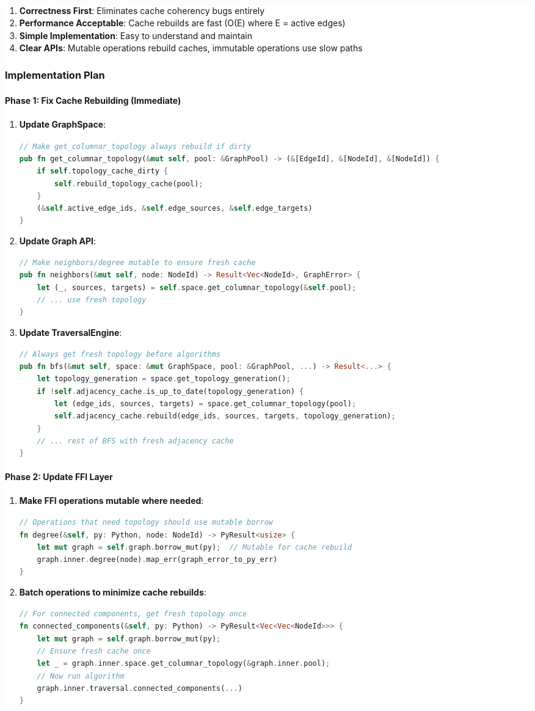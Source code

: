 1. **Correctness First**: Eliminates cache coherency bugs entirely
2. **Performance Acceptable**: Cache rebuilds are fast (O(E) where E = active edges)
3. **Simple Implementation**: Easy to understand and maintain
4. **Clear APIs**: Mutable operations rebuild caches, immutable operations use slow paths

### Implementation Plan

#### Phase 1: Fix Cache Rebuilding (Immediate)

1. **Update GraphSpace**:
   ```rust
   // Make get_columnar_topology always rebuild if dirty
   pub fn get_columnar_topology(&mut self, pool: &GraphPool) -> (&[EdgeId], &[NodeId], &[NodeId]) {
       if self.topology_cache_dirty {
           self.rebuild_topology_cache(pool);
       }
       (&self.active_edge_ids, &self.edge_sources, &self.edge_targets)
   }
   ```

2. **Update Graph API**:
   ```rust
   // Make neighbors/degree mutable to ensure fresh cache
   pub fn neighbors(&mut self, node: NodeId) -> Result<Vec<NodeId>, GraphError> {
       let (_, sources, targets) = self.space.get_columnar_topology(&self.pool);
       // ... use fresh topology
   }
   ```

3. **Update TraversalEngine**:
   ```rust
   // Always get fresh topology before algorithms
   pub fn bfs(&mut self, space: &mut GraphSpace, pool: &GraphPool, ...) -> Result<...> {
       let topology_generation = space.get_topology_generation();
       if !self.adjacency_cache.is_up_to_date(topology_generation) {
           let (edge_ids, sources, targets) = space.get_columnar_topology(pool);
           self.adjacency_cache.rebuild(edge_ids, sources, targets, topology_generation);
       }
       // ... rest of BFS with fresh adjacency cache
   }
   ```

#### Phase 2: Update FFI Layer

1. **Make FFI operations mutable where needed**:
   ```rust
   // Operations that need topology should use mutable borrow
   fn degree(&self, py: Python, node: NodeId) -> PyResult<usize> {
       let mut graph = self.graph.borrow_mut(py);  // Mutable for cache rebuild
       graph.inner.degree(node).map_err(graph_error_to_py_err)
   }
   ```

2. **Batch operations to minimize cache rebuilds**:
   ```rust
   // For connected components, get fresh topology once
   fn connected_components(&self, py: Python) -> PyResult<Vec<Vec<NodeId>>> {
       let mut graph = self.graph.borrow_mut(py);
       // Ensure fresh cache once
       let _ = graph.inner.space.get_columnar_topology(&graph.inner.pool);
       // Now run algorithm
       graph.inner.traversal.connected_components(...)
   }
   ```
